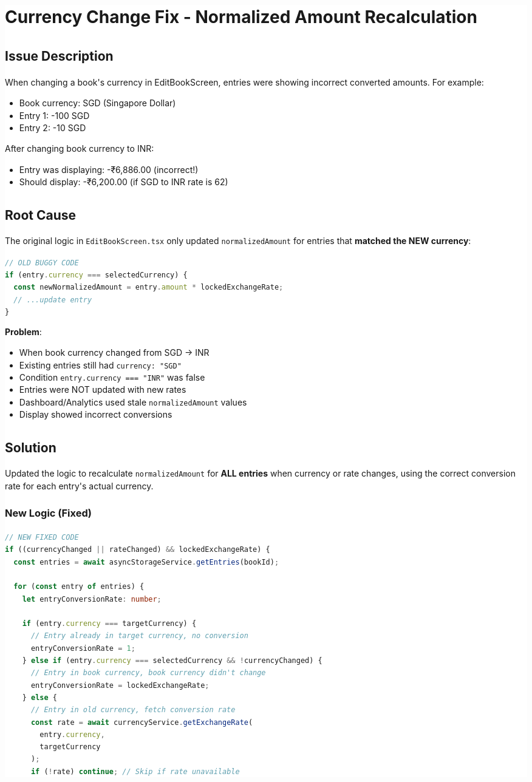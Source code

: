 # Currency Change Fix - Normalized Amount Recalculation

## Issue Description

When changing a book's currency in EditBookScreen, entries were showing incorrect converted amounts. For example:
- Book currency: SGD (Singapore Dollar)
- Entry 1: -100 SGD
- Entry 2: -10 SGD

After changing book currency to INR:
- Entry was displaying: -₹6,886.00 (incorrect!)
- Should display: -₹6,200.00 (if SGD to INR rate is 62)

## Root Cause

The original logic in `EditBookScreen.tsx` only updated `normalizedAmount` for entries that **matched the NEW currency**:

```typescript
// OLD BUGGY CODE
if (entry.currency === selectedCurrency) {
  const newNormalizedAmount = entry.amount * lockedExchangeRate;
  // ...update entry
}
```

**Problem**: 
- When book currency changed from SGD → INR
- Existing entries still had `currency: "SGD"` 
- Condition `entry.currency === "INR"` was false
- Entries were NOT updated with new rates
- Dashboard/Analytics used stale `normalizedAmount` values
- Display showed incorrect conversions

## Solution

Updated the logic to recalculate `normalizedAmount` for **ALL entries** when currency or rate changes, using the correct conversion rate for each entry's actual currency.

### New Logic (Fixed)

```typescript
// NEW FIXED CODE
if ((currencyChanged || rateChanged) && lockedExchangeRate) {
  const entries = await asyncStorageService.getEntries(bookId);
  
  for (const entry of entries) {
    let entryConversionRate: number;
    
    if (entry.currency === targetCurrency) {
      // Entry already in target currency, no conversion
      entryConversionRate = 1;
    } else if (entry.currency === selectedCurrency && !currencyChanged) {
      // Entry in book currency, book currency didn't change
      entryConversionRate = lockedExchangeRate;
    } else {
      // Entry in old currency, fetch conversion rate
      const rate = await currencyService.getExchangeRate(
        entry.currency, 
        targetCurrency
      );
      if (!rate) continue; // Skip if rate unavailable
```